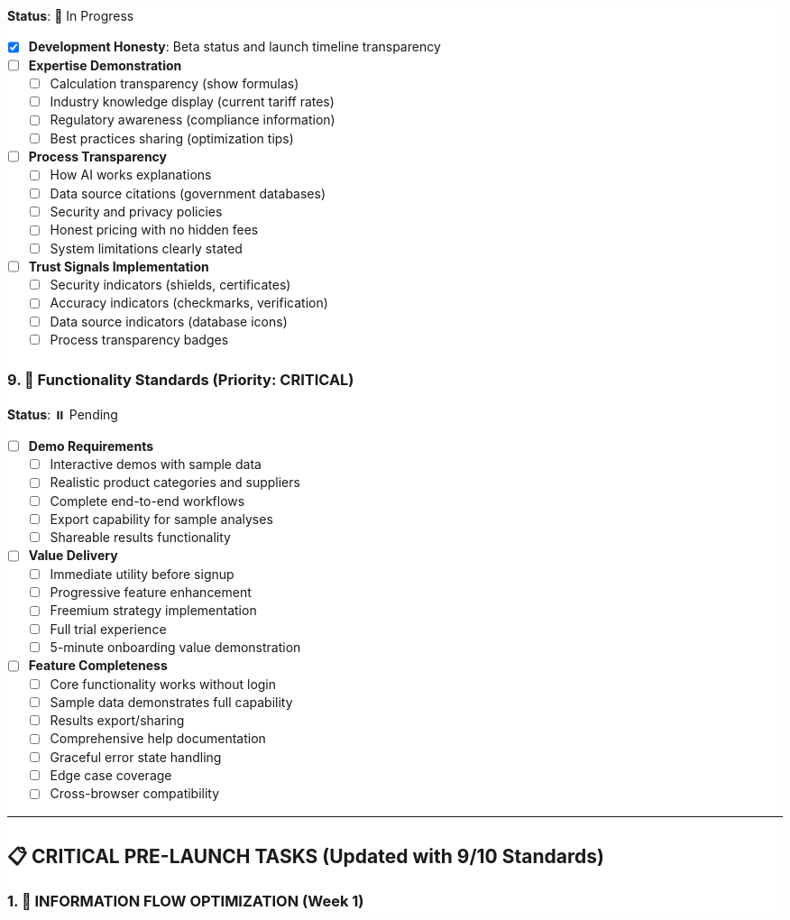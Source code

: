 **Status**: 🔄 In Progress

- [x] **Development Honesty**: Beta status and launch timeline transparency
- [ ] **Expertise Demonstration**
  - [ ] Calculation transparency (show formulas)
  - [ ] Industry knowledge display (current tariff rates)
  - [ ] Regulatory awareness (compliance information)
  - [ ] Best practices sharing (optimization tips)
- [ ] **Process Transparency**
  - [ ] How AI works explanations
  - [ ] Data source citations (government databases)
  - [ ] Security and privacy policies
  - [ ] Honest pricing with no hidden fees
  - [ ] System limitations clearly stated
- [ ] **Trust Signals Implementation**
  - [ ] Security indicators (shields, certificates)
  - [ ] Accuracy indicators (checkmarks, verification)
  - [ ] Data source indicators (database icons)
  - [ ] Process transparency badges

### 9. 🔧 **Functionality Standards** (Priority: CRITICAL)

**Status**: ⏸️ Pending

- [ ] **Demo Requirements**
  - [ ] Interactive demos with sample data
  - [ ] Realistic product categories and suppliers
  - [ ] Complete end-to-end workflows
  - [ ] Export capability for sample analyses
  - [ ] Shareable results functionality
- [ ] **Value Delivery**
  - [ ] Immediate utility before signup
  - [ ] Progressive feature enhancement
  - [ ] Freemium strategy implementation
  - [ ] Full trial experience
  - [ ] 5-minute onboarding value demonstration
- [ ] **Feature Completeness**
  - [ ] Core functionality works without login
  - [ ] Sample data demonstrates full capability
  - [ ] Results export/sharing
  - [ ] Comprehensive help documentation
  - [ ] Graceful error state handling
  - [ ] Edge case coverage
  - [ ] Cross-browser compatibility

---

## 📋 **CRITICAL PRE-LAUNCH TASKS** (Updated with 9/10 Standards)

### 1. 🌊 **INFORMATION FLOW OPTIMIZATION** (Week 1)

